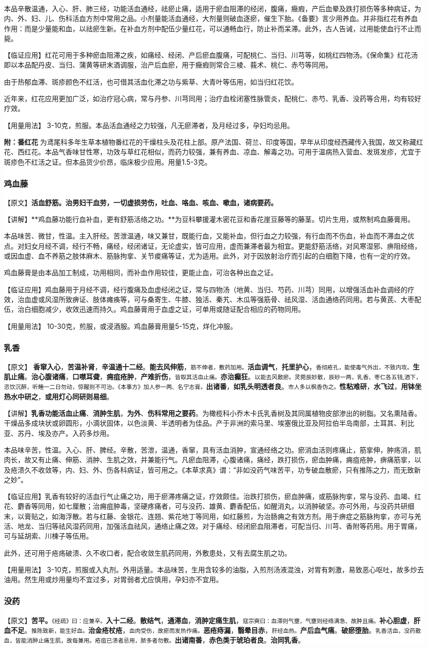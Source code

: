 本品辛散温通，入心、肝、肺三经，功能活血通经，祛瘀止痛，适用于瘀血阻滞的经闭，腹痛，癥瘕，产后血晕及跌打损伤等多种病证，为内、外、妇、儿、伤科活血方剂中常用之品。小剂量能活血通经，大剂量则破血逐瘀，催生下胎。《备要》言少用养血。并非指红花有养血作用：而是少量能和血，以祛瘀生新。在补血方剂中配伍少量红花，可以通畅血行，防止补而呆滞。此外，古人告诫，过用能使血行不止而毙。

【临证应用】红花可用于多种瘀血阻滞之疾，如痛经、经闭、产后瘀血腹痛，可配桃仁、当归、川芎等，如桃红四物汤。《保命集》红花汤即以本品配丹皮、当归、蒲黄等研末酒调服，治产后血瘀，用于癥瘕则常合三棱、莪术、桃仁、赤芍等同用。

由于热郁血滞、斑疹颜色不红活，也可借其活血化滞之功与紫草、大青叶等伍用，如当归红花饮。

近年来，红花应用更加广泛，如治疗冠心病，常与丹参、川芎同用；治疗血栓闭塞性脉管炎，配桃仁、赤芍、乳香、没药等合用，均有较好疗效。

【用量用法】 3-10克，煎服。本品活血通经之力较强，凡无瘀滞者，及月经过多，孕妇均忌用。

**附：番红花**  为鸢尾科多年生草本植物番红花的干燥柱头及花柱上部。原产法国、荷兰、印度等国，早年从印度经西藏传入我国，故又称藏红花、西红花。本品气香味甘性寒，功效与草红花相似，而药力较强，兼有养血、凉血、解毒之功。可用于温病热入营血、发斑发疹，尤宜于斑疹色不红活之证。但本品货少价昂，临床极少应用。用量1.5-3克。

### 鸡血藤

【原文】**活血舒筋。治男妇干血劳，一切虚损劳伤，吐血、咯血、咳血、嗽血，诸病要药。**

【讲解】**鸡血藤功能行血补血，更有舒筋活络之功。**为豆科攀援灌木密花豆和香花崖豆藤等的藤茎。切片生用，或熬制鸡血藤膏用。

本品味苦、微甘，性温。主入肝经。苦泄温通，味又兼甘，既能行血，又能补血，但行血之力较强，有行血而不伤血，补血而不滞血之优点。对妇女月经不调，经行不畅，痛经，经闭诸证，无论虚实，皆可应用，虚而兼滞者最为相宜。更能舒筋活络，对风寒湿邪、痹阻经络，或因血虚、血不养筋之肢体麻木、筋脉拘挛、关节痠痛等证，尤为适用。此外，对于因放射治疗而引起的白细胞下降，也有一定的疗效。

鸡血藤膏是由本品加工制成，功用相同，而补血作用较佳，更能止血，可治各种出血之证。

【临证应用】鸡血藤用于月经不调，经行腹痛及血虚经闭之证，常与四物汤（地黄、当归、芍药、川芎）同用，以增强活血补血调经的疗效，治血虚或风湿所致痹证、肢体瘫痪等，可与桑寄生、牛膝、独活、秦艽、木瓜等强筋骨、祛风湿、活血通络药同用。若与黄芪、大枣配伍，治白细胞减少，收效迅速而持久。鸡血藤膏用于血虚之证，可单用或随证配合相应的药物同用。

【用量用法】  10-30克，煎服，或浸酒服。鸡血藤膏用量5-15克，烊化冲服。

### 乳香

【原文】 **香窜入心**，**苦温补肾**，**辛温通十二经**。**能去风伸筋**，<small>筋不伸者，敷药加用。</small>**活血调气**，**托里护心**，<small>香彻疮孔，能使毒气外出，不致内攻。</small>**生肌止痛**。**治心腹诸痛**，**口噤耳聋**，**痈疽疮肿**，**产难折伤**，<small>皆取其活血止痛。</small>**亦治癫狂**。<small>以能去风散瘀。灵菀辰妙散，辰砂一两，乳香、枣仁各五钱,酒下，恣饮沉醉，听睡一二日勿动，惊醒则不可治。《本事方》加人参一两、名宁志膏。</small>**出诸番**，**如乳头明透者良**。<small>市人多以枫香伪之。</small>**性粘难研**，**水飞过**，**用钵坐热水中研之**，**或用灯心同研则易细**。

【讲解】**乳香功能活血止痛**、**消肿生肌**，**为外**、**伤科常用之要药**。为橄榄科小乔木卡氏乳香树及其同属植物皮部渗出的树脂。又名熏陆香。干燥品多成块状或卵圆形，小滴状固体，以色淡黄、半透明者为佳品。产于非洲的索马里、埃塞俄比亚及阿拉伯半岛南部，土耳其、利比亚、苏丹、埃及亦产。入药多炒用。

本品味辛苦，性温。入心、肝、脾经。辛散，苦泄，温通，香窜，具有活血消肿，宣通经络之功。瘀消血活则疼痛止，筋挛伸，肿疡消，肌肉长，故又有止痛、伸筋、消肿、生肌之效，并兼能行气。凡瘀血阻滞，心腹诸痛，痛经，跌打损伤，瘀血肿痛，痈疽疮肿，痹痛筋挛，以及疮溃久不收敛等，内、妇、外、伤各科病证，皆可用之。《本草求真》谓：“非如没药气味苦平，功专破血散瘀，只有推陈之力，而无致新之妙”。

【临证应用】乳香有较好的活血行气止痛之功，用于瘀滞疼痛之证，疗效颇佳。治跌打损伤，瘀血肿痛，或筋脉拘挛，常与没药、血竭、红花、麝香等同用，如七厘散；治痈疽肿毒，坚硬疼痛者，可与没药、雄黄、麝香配伍，如醒消丸，以消肿破坚。亦可外用，与没药共研细末，以膏贴之，如海浮散。若与红藤、金银花、连翘、紫花地丁等同用，如红藤煎，为治肠痈之有效方剂。用于痹症之筋脉拘挛，亦可与羌活、地龙、当归等祛风湿药同用，加强活血祛风，通络止痛之效。对于痛经、经闭瘀血阻滞者，可配当归、川芎、香附等药用。用于胃痛，可与延胡索、川楝子等伍用。

此外，还可用于疮疡破溃、久不收口者，配合收敛生肌药同用，外敷患处，又有去腐生肌之功。

【用量用法】 3-10克，煎服或入丸剂。外用适量。本品味苦，生用含较多的油脂，入煎剂汤液混浊，对胃有刺激，易致恶心呕吐，故多炒去油用。然生用或炒用量均不宜过多，对胃弱者尤应慎用，孕妇亦不宜用。

### 没药 

【原文】**苦平。**<small>《经疏》曰：应兼辛。</small>**入十二经**。**散结气**，**通滞血**，**消肿定痛生肌**，<small>寇宗奭曰：血滞则气壅，气壅则经络满急、故肿且痛。</small>**补心胆虚**，**肝血不足**。<small>推陈致新，能生好血。</small>**治金疮杖疮**，<small>血肉受伤，故瘀而发热作痛。</small>**恶疮痔漏**，**翳晕目赤**，<small>肝经血热。</small>**产后血气痛**。**破瘀堕胎**。<small>乳香活血，没药散血，皆能消肿止痛生肌，故每兼用。疮疽已溃者忌用，脓多者勿敷。</small>**出诸南番**，**赤色类于琥珀者良**。**治同乳香**。
